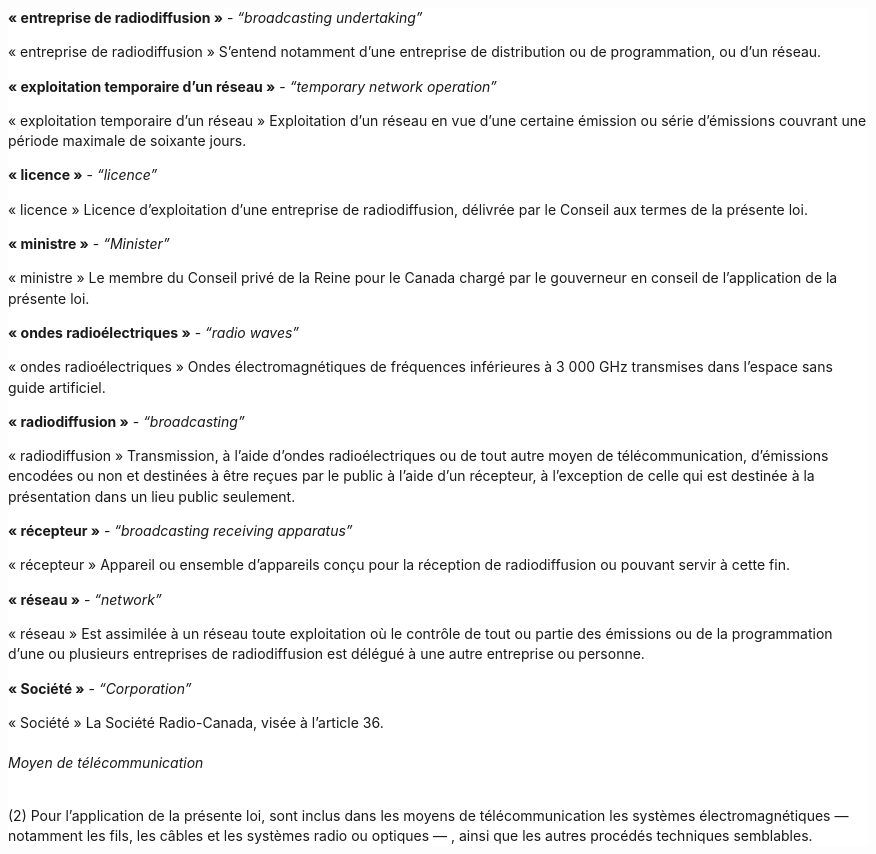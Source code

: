 **« entreprise de radiodiffusion »** - _“broadcasting undertaking”_

    

« entreprise de radiodiffusion » S’entend notamment d’une entreprise de distribution ou de programmation, ou d’un réseau.

**« exploitation temporaire d’un réseau »** - _“temporary network operation”_

    

« exploitation temporaire d’un réseau » Exploitation d’un réseau en vue d’une certaine émission ou série d’émissions couvrant une période maximale de soixante jours.

**« licence »** - _“licence”_

    

« licence » Licence d’exploitation d’une entreprise de radiodiffusion, délivrée par le Conseil aux termes de la présente loi.

**« ministre »** - _“Minister”_

    

« ministre » Le membre du Conseil privé de la Reine pour le Canada chargé par le gouverneur en conseil de l’application de la présente loi.

**« ondes radioélectriques »** - _“radio waves”_

    

« ondes radioélectriques » Ondes électromagnétiques de fréquences inférieures à 3 000 GHz transmises dans l’espace sans guide artificiel.

**« radiodiffusion »** - _“broadcasting”_

    

« radiodiffusion » Transmission, à l’aide d’ondes radioélectriques ou de tout autre moyen de télécommunication, d’émissions encodées ou non et destinées à être reçues par le public à l’aide d’un récepteur, à l’exception de celle qui est destinée à la présentation dans un lieu public seulement.

**« récepteur »** - _“broadcasting receiving apparatus”_

    

« récepteur » Appareil ou ensemble d’appareils conçu pour la réception de radiodiffusion ou pouvant servir à cette fin.

**« réseau »** - _“network”_

    

« réseau » Est assimilée à un réseau toute exploitation où le contrôle de tout ou partie des émissions ou de la programmation d’une ou plusieurs entreprises de radiodiffusion est délégué à une autre entreprise ou personne.

**« Société »** - _“Corporation”_

    

« Société » La Société Radio-Canada, visée à l’article 36.

###### Moyen de télécommunication

(2) Pour l’application de la présente loi, sont inclus dans les moyens de télécommunication les systèmes électromagnétiques — notamment les fils, les câbles et les systèmes radio ou optiques — , ainsi que les autres procédés techniques semblables.
